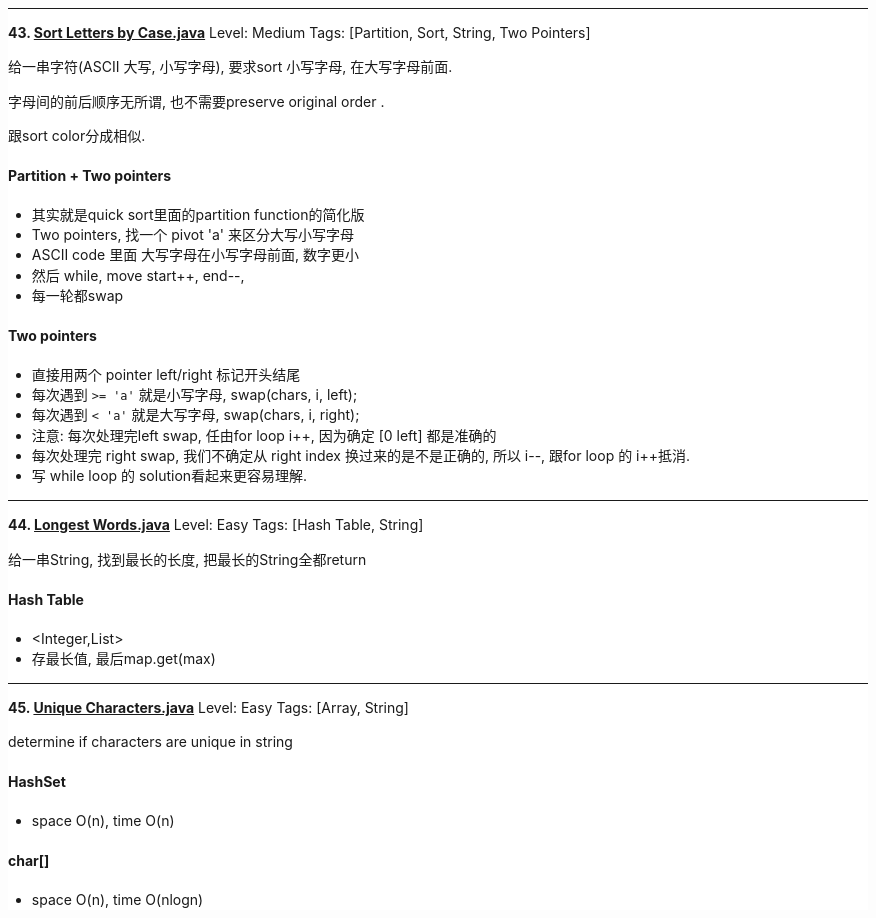 


---

**43. [Sort Letters by Case.java](https://github.com/awangdev/LintCode/blob/master/Java/Sort%20Letters%20by%20Case.java)**      Level: Medium      Tags: [Partition, Sort, String, Two Pointers]
      

给一串字符(ASCII 大写, 小写字母), 要求sort 小写字母, 在大写字母前面. 

字母间的前后顺序无所谓, 也不需要preserve original order .

跟sort color分成相似.

#### Partition + Two pointers
- 其实就是quick sort里面的partition function的简化版
- Two pointers, 找一个 pivot 'a' 来区分大写小写字母
- ASCII code 里面 大写字母在小写字母前面, 数字更小
- 然后 while, move start++, end--,
- 每一轮都swap

#### Two pointers
- 直接用两个 pointer left/right 标记开头结尾
- 每次遇到 `>= 'a'` 就是小写字母, swap(chars, i, left);
- 每次遇到 `< 'a'` 就是大写字母, swap(chars, i, right);
- 注意: 每次处理完left swap, 任由for loop i++, 因为确定 [0 left] 都是准确的
- 每次处理完 right swap, 我们不确定从 right index 换过来的是不是正确的, 所以 i--, 跟for loop 的 i++抵消.
- 写 while loop 的 solution看起来更容易理解.



---

**44. [Longest Words.java](https://github.com/awangdev/LintCode/blob/master/Java/Longest%20Words.java)**      Level: Easy      Tags: [Hash Table, String]
      

给一串String, 找到最长的长度, 把最长的String全都return

#### Hash Table
- <Integer,List<String>>
- 存最长值, 最后map.get(max) 



---

**45. [Unique Characters.java](https://github.com/awangdev/LintCode/blob/master/Java/Unique%20Characters.java)**      Level: Easy      Tags: [Array, String]
      

determine if characters are unique in string

#### HashSet
- space O(n), time O(n)

#### char[]
- space O(n), time O(nlogn)
